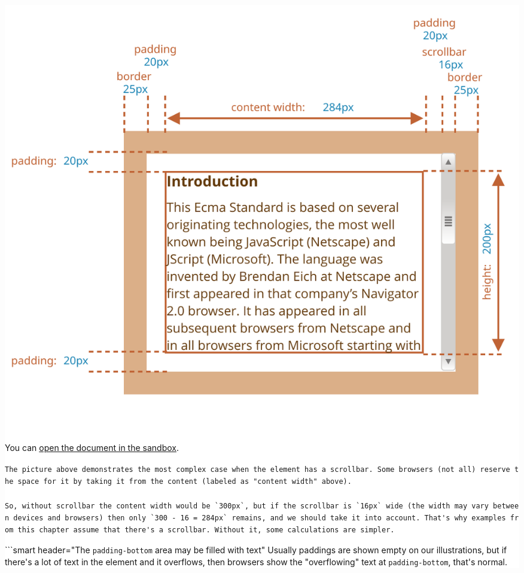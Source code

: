 ![](metric-css.svg)

You can [open the document in the sandbox](sandbox:metric).

```smart header="Mind the scrollbar"
The picture above demonstrates the most complex case when the element has a scrollbar. Some browsers (not all) reserve the space for it by taking it from the content (labeled as "content width" above).

So, without scrollbar the content width would be `300px`, but if the scrollbar is `16px` wide (the width may vary between devices and browsers) then only `300 - 16 = 284px` remains, and we should take it into account. That's why examples from this chapter assume that there's a scrollbar. Without it, some calculations are simpler.
```

```smart header="The `padding-bottom` area may be filled with text"
Usually paddings are shown empty on our illustrations, but if there's a lot of text in the element and it overflows, then browsers show the "overflowing" text at `padding-bottom`, that's normal.
```
